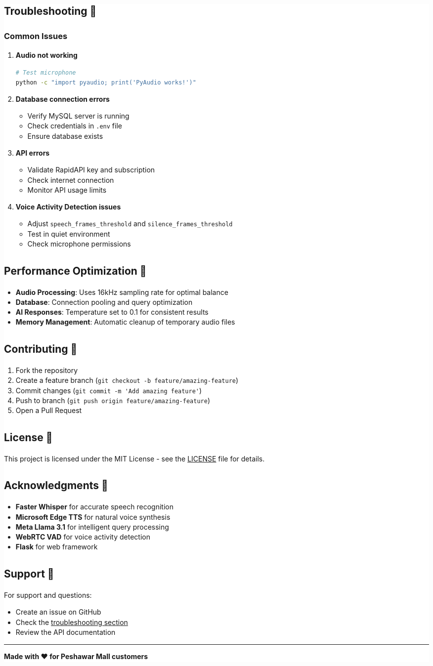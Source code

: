 ## Troubleshooting 🔧

### Common Issues

1. **Audio not working**
   ```bash
   # Test microphone
   python -c "import pyaudio; print('PyAudio works!')"
   ```

2. **Database connection errors**
   - Verify MySQL server is running
   - Check credentials in `.env` file
   - Ensure database exists

3. **API errors**
   - Validate RapidAPI key and subscription
   - Check internet connection
   - Monitor API usage limits

4. **Voice Activity Detection issues**
   - Adjust `speech_frames_threshold` and `silence_frames_threshold`
   - Test in quiet environment
   - Check microphone permissions

## Performance Optimization 🚀

- **Audio Processing**: Uses 16kHz sampling rate for optimal balance
- **Database**: Connection pooling and query optimization
- **AI Responses**: Temperature set to 0.1 for consistent results
- **Memory Management**: Automatic cleanup of temporary audio files

## Contributing 🤝

1. Fork the repository
2. Create a feature branch (`git checkout -b feature/amazing-feature`)
3. Commit changes (`git commit -m 'Add amazing feature'`)
4. Push to branch (`git push origin feature/amazing-feature`)
5. Open a Pull Request

## License 📄

This project is licensed under the MIT License - see the [LICENSE](LICENSE) file for details.

## Acknowledgments 🙏

- **Faster Whisper** for accurate speech recognition
- **Microsoft Edge TTS** for natural voice synthesis
- **Meta Llama 3.1** for intelligent query processing
- **WebRTC VAD** for voice activity detection
- **Flask** for web framework

## Support 💬

For support and questions:
- Create an issue on GitHub
- Check the [troubleshooting section](#troubleshooting-)
- Review the API documentation

---

**Made with ❤️ for Peshawar Mall customers**
